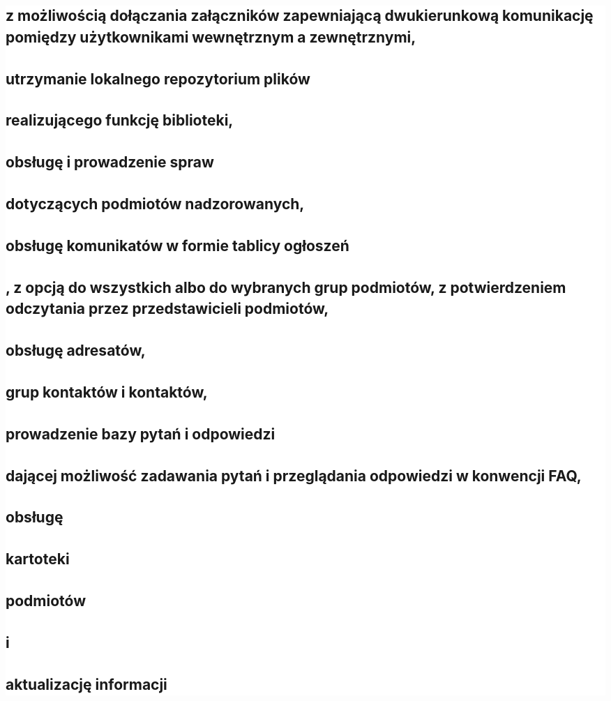 z
możliwością
dołączania
załączników zapewniającą
dwukierunkową komunikację pomiędzy użytkownikami wewnętrznym a zewnętrznymi,
-

## utrzymanie lokalnego repozytorium plików

realizującego funkcję biblioteki,
-

## obsługę i prowadzenie spraw

dotyczących podmiotów nadzorowanych,
-

## obsługę komunikatów w formie tablicy ogłoszeń

, z opcją do wszystkich albo
do wybranych grup podmiotów, z potwierdzeniem odczytania przez przedstawicieli
podmiotów,
-

## obsługę adresatów,

grup kontaktów i kontaktów,
-

## prowadzenie bazy pytań i odpowiedzi

dającej możliwość zadawania pytań i
przeglądania odpowiedzi w konwencji FAQ,
-

## obsługę


## kartoteki


## podmiotów


## i


## aktualizację informacji
